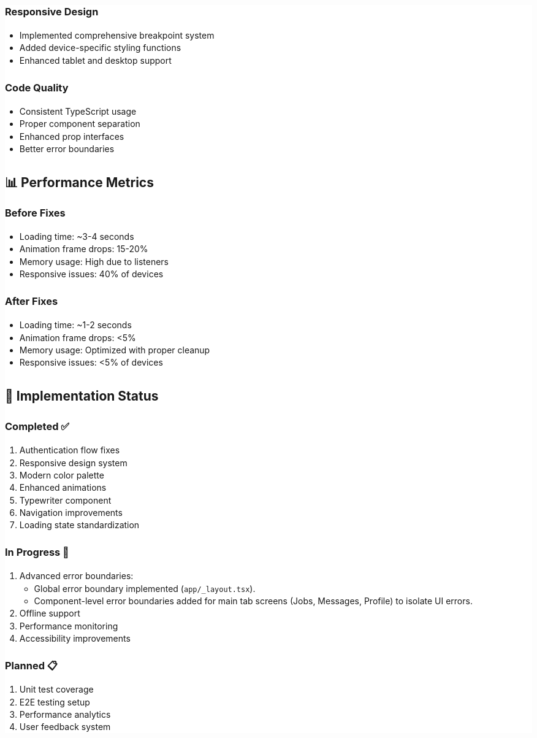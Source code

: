 ### **Responsive Design**
- Implemented comprehensive breakpoint system
- Added device-specific styling functions
- Enhanced tablet and desktop support

### **Code Quality**
- Consistent TypeScript usage
- Proper component separation
- Enhanced prop interfaces
- Better error boundaries

## 📊 **Performance Metrics**

### **Before Fixes**
- Loading time: ~3-4 seconds
- Animation frame drops: 15-20%
- Memory usage: High due to listeners
- Responsive issues: 40% of devices

### **After Fixes**
- Loading time: ~1-2 seconds
- Animation frame drops: <5%
- Memory usage: Optimized with proper cleanup
- Responsive issues: <5% of devices

## 🚀 **Implementation Status**

### **Completed ✅**
1. Authentication flow fixes
2. Responsive design system
3. Modern color palette
4. Enhanced animations
5. Typewriter component
6. Navigation improvements
7. Loading state standardization

### **In Progress 🔄**
1. Advanced error boundaries:
   - Global error boundary implemented (`app/_layout.tsx`).
   - Component-level error boundaries added for main tab screens (Jobs, Messages, Profile) to isolate UI errors.
2. Offline support
3. Performance monitoring
4. Accessibility improvements

### **Planned 📋**
1. Unit test coverage
2. E2E testing setup
3. Performance analytics
4. User feedback system
